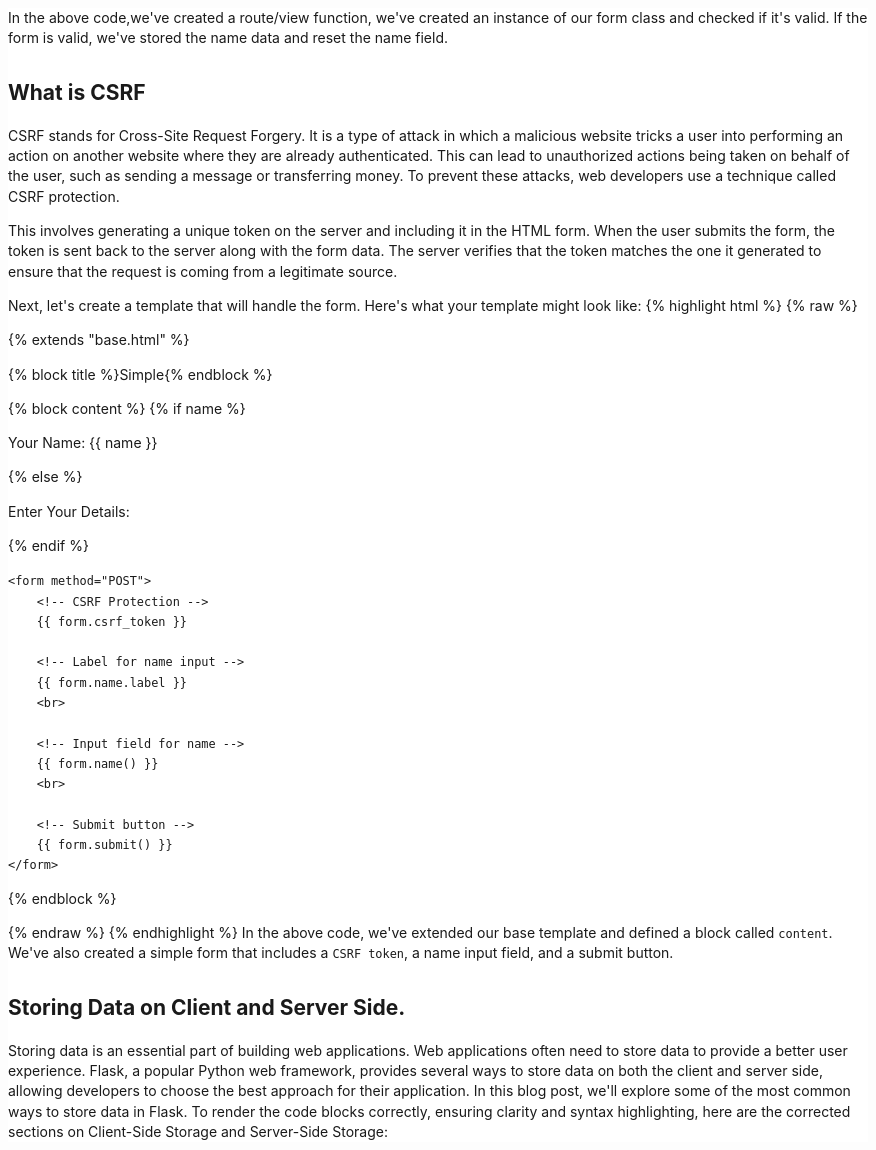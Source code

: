 In the above code,we've created a route/view function, we've created an instance of our form class and checked if it's valid. If the form is valid, we've stored the name data and reset the name field.

## What is CSRF
CSRF stands for Cross-Site Request Forgery. It is a type of attack in which a malicious website tricks a user into performing an action on another website where they are already authenticated. This can lead to unauthorized actions being taken on behalf of the user, such as sending a message or transferring money. To prevent these attacks, web developers use a technique called CSRF protection. 

This involves generating a unique token on the server and including it in the HTML form. When the user submits the form, the token is sent back to the server along with the form data. The server verifies that the token matches the one it generated to ensure that the request is coming from a legitimate source.

Next, let's create a template that will handle the form. Here's what your template might look like:
{% highlight html %}
{% raw %}

{% extends "base.html" %}

{% block title %}Simple{% endblock %}

{% block content %}
    {% if name %}
        <p>Your Name: {{ name }}</p>
    {% else %}
        <p>Enter Your Details: </p>
    {% endif %}
    
    <form method="POST">
        <!-- CSRF Protection -->
        {{ form.csrf_token }}

        <!-- Label for name input -->
        {{ form.name.label }}
        <br>
        
        <!-- Input field for name -->
        {{ form.name() }}
        <br>
        
        <!-- Submit button -->
        {{ form.submit() }}
    </form>

{% endblock %}

{% endraw %}
{% endhighlight %} 
In the above code, we've extended our base template and defined a block called `content`. We've also created a simple form that includes a `CSRF token`, a name input field, and a submit button.

## Storing Data on Client and Server Side.
Storing data is an essential part of building web applications. Web applications often need to store data to provide a better user experience. Flask, a popular Python web framework, provides several ways to store data on both the client and server side, allowing developers to choose the best approach for their application. In this blog post, we'll explore some of the most common ways to store data in Flask.
To render the code blocks correctly, ensuring clarity and syntax highlighting, here are the corrected sections on Client-Side Storage and Server-Side Storage:
